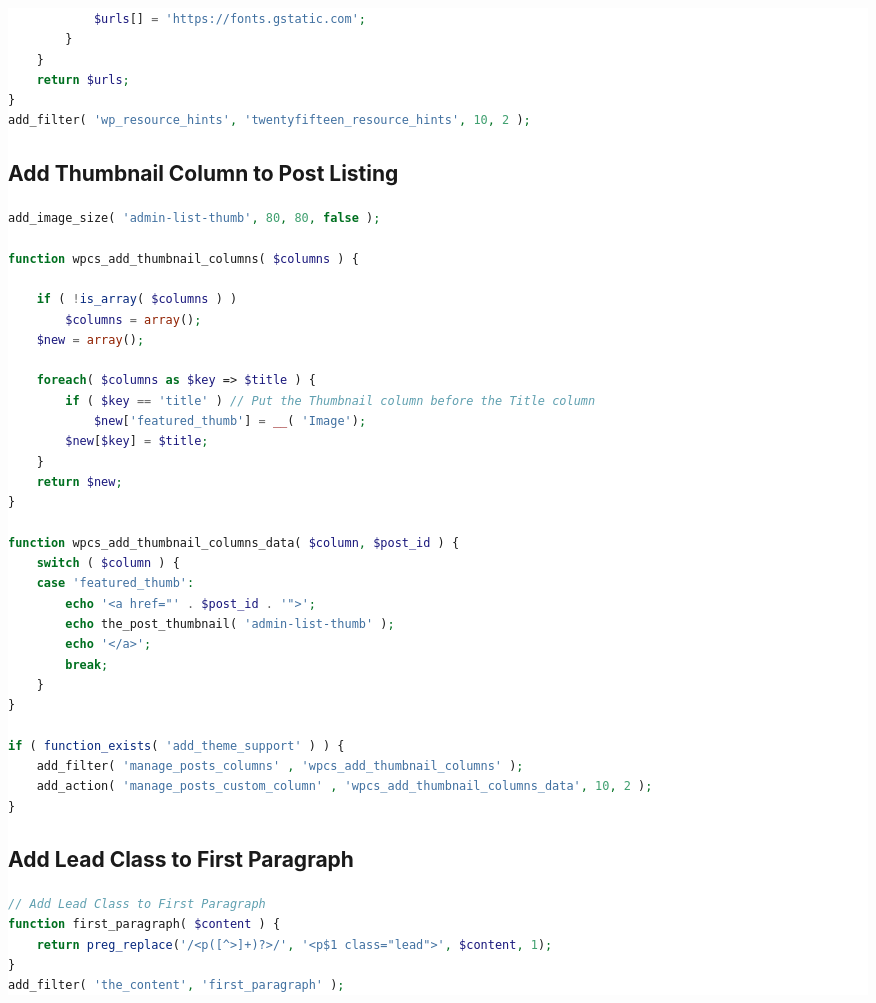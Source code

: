 ```php
			$urls[] = 'https://fonts.gstatic.com';
		}
	}
	return $urls;
}
add_filter( 'wp_resource_hints', 'twentyfifteen_resource_hints', 10, 2 ); 
```

## Add Thumbnail Column to Post Listing

```php
add_image_size( 'admin-list-thumb', 80, 80, false );

function wpcs_add_thumbnail_columns( $columns ) {
     
    if ( !is_array( $columns ) )
        $columns = array();
    $new = array();

    foreach( $columns as $key => $title ) {
        if ( $key == 'title' ) // Put the Thumbnail column before the Title column
            $new['featured_thumb'] = __( 'Image');
        $new[$key] = $title;
    }
    return $new;
}

function wpcs_add_thumbnail_columns_data( $column, $post_id ) {
    switch ( $column ) {
    case 'featured_thumb':
        echo '<a href="' . $post_id . '">';
        echo the_post_thumbnail( 'admin-list-thumb' );
        echo '</a>';
        break;
    }
}

if ( function_exists( 'add_theme_support' ) ) {
    add_filter( 'manage_posts_columns' , 'wpcs_add_thumbnail_columns' );
    add_action( 'manage_posts_custom_column' , 'wpcs_add_thumbnail_columns_data', 10, 2 );
}
```
## Add Lead Class to First Paragraph

```php
// Add Lead Class to First Paragraph
function first_paragraph( $content ) {
	return preg_replace('/<p([^>]+)?>/', '<p$1 class="lead">', $content, 1);
}
add_filter( 'the_content', 'first_paragraph' );
```
